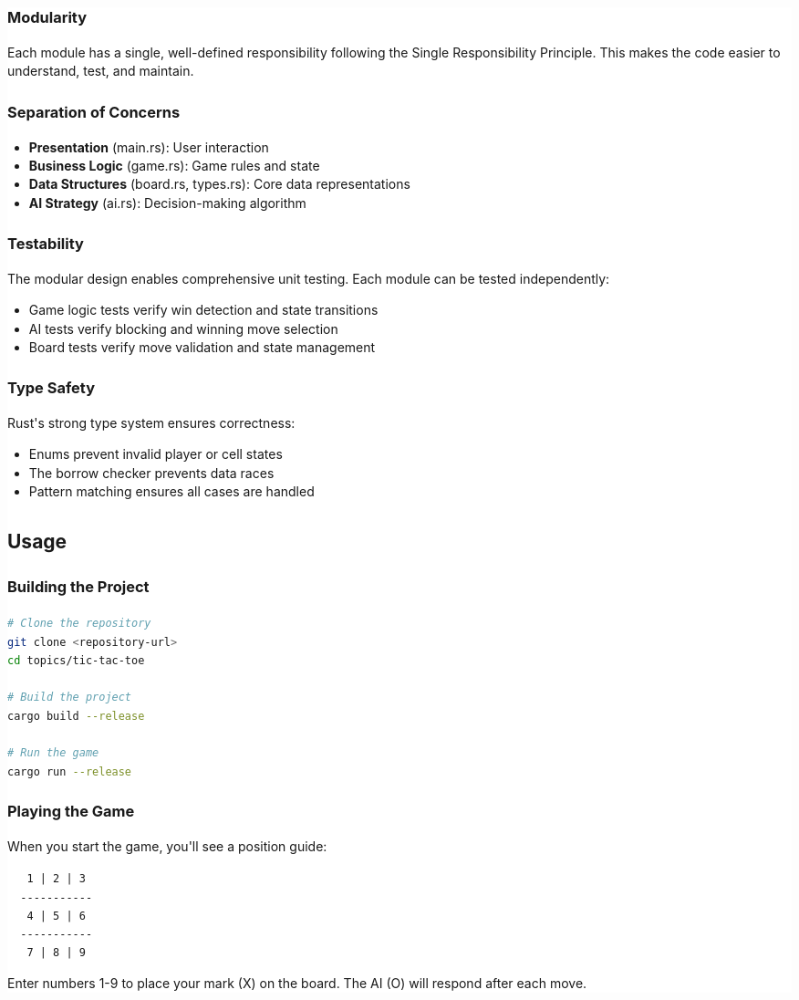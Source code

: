 ### Modularity
Each module has a single, well-defined responsibility following the Single Responsibility Principle. This makes the code easier to understand, test, and maintain.

### Separation of Concerns
- **Presentation** (main.rs): User interaction
- **Business Logic** (game.rs): Game rules and state
- **Data Structures** (board.rs, types.rs): Core data representations
- **AI Strategy** (ai.rs): Decision-making algorithm

### Testability
The modular design enables comprehensive unit testing. Each module can be tested independently:
- Game logic tests verify win detection and state transitions
- AI tests verify blocking and winning move selection
- Board tests verify move validation and state management

### Type Safety
Rust's strong type system ensures correctness:
- Enums prevent invalid player or cell states
- The borrow checker prevents data races
- Pattern matching ensures all cases are handled

## Usage

### Building the Project

```bash
# Clone the repository
git clone <repository-url>
cd topics/tic-tac-toe

# Build the project
cargo build --release

# Run the game
cargo run --release
```

### Playing the Game

When you start the game, you'll see a position guide:

```
   1 | 2 | 3
  -----------
   4 | 5 | 6
  -----------
   7 | 8 | 9
```

Enter numbers 1-9 to place your mark (X) on the board. The AI (O) will respond after each move.
